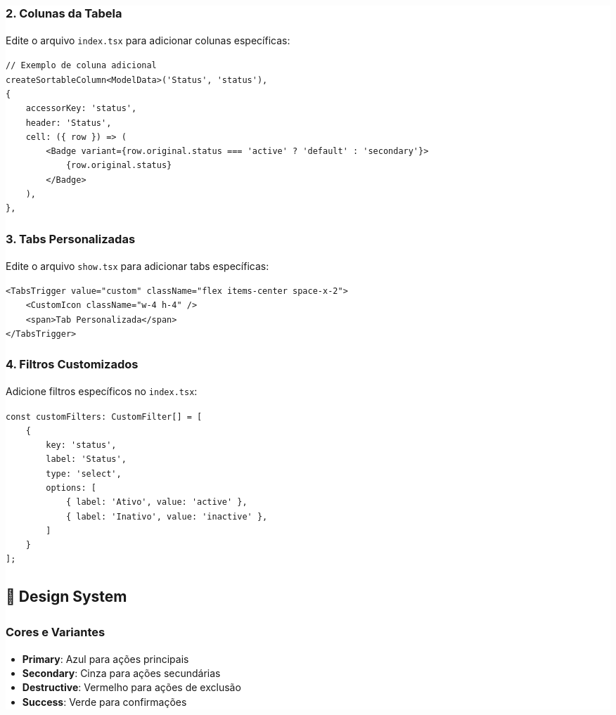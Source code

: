 ```tsx
```

### 2. Colunas da Tabela
Edite o arquivo `index.tsx` para adicionar colunas específicas:

```tsx
// Exemplo de coluna adicional
createSortableColumn<ModelData>('Status', 'status'),
{
    accessorKey: 'status',
    header: 'Status',
    cell: ({ row }) => (
        <Badge variant={row.original.status === 'active' ? 'default' : 'secondary'}>
            {row.original.status}
        </Badge>
    ),
},
```

### 3. Tabs Personalizadas
Edite o arquivo `show.tsx` para adicionar tabs específicas:

```tsx
<TabsTrigger value="custom" className="flex items-center space-x-2">
    <CustomIcon className="w-4 h-4" />
    <span>Tab Personalizada</span>
</TabsTrigger>
```

### 4. Filtros Customizados
Adicione filtros específicos no `index.tsx`:

```tsx
const customFilters: CustomFilter[] = [
    {
        key: 'status',
        label: 'Status',
        type: 'select',
        options: [
            { label: 'Ativo', value: 'active' },
            { label: 'Inativo', value: 'inactive' },
        ]
    }
];
```

## 🎨 Design System

### Cores e Variantes
- **Primary**: Azul para ações principais
- **Secondary**: Cinza para ações secundárias
- **Destructive**: Vermelho para ações de exclusão
- **Success**: Verde para confirmações
